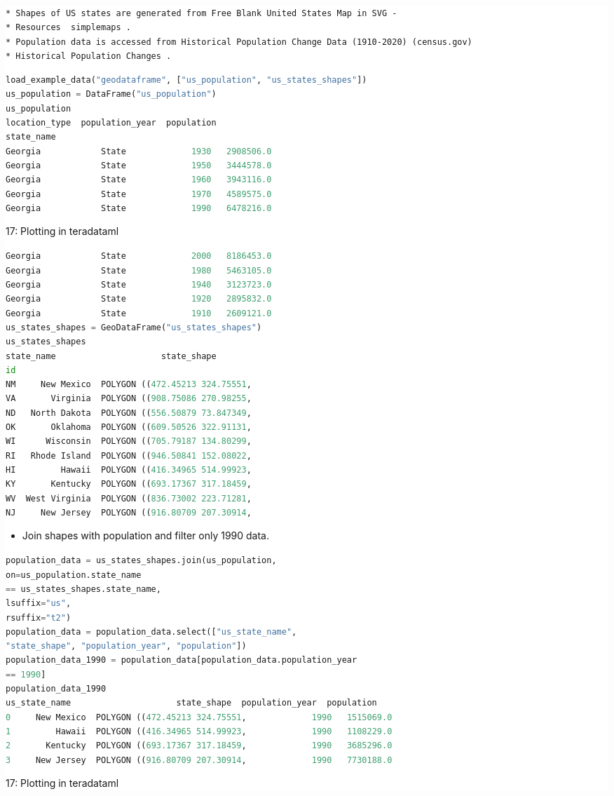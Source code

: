     * Shapes of US states are generated from Free Blank United States Map in SVG -
    * Resources  simplemaps .
    * Population data is accessed from Historical Population Change Data (1910-2020) (census.gov)
    * Historical Population Changes .
```python
load_example_data("geodataframe", ["us_population", "us_states_shapes"])
us_population = DataFrame("us_population")
us_population
location_type  population_year  population
state_name
Georgia            State             1930   2908506.0
Georgia            State             1950   3444578.0
Georgia            State             1960   3943116.0
Georgia            State             1970   4589575.0
Georgia            State             1990   6478216.0
```
17: Plotting in teradataml

```python
Georgia            State             2000   8186453.0
Georgia            State             1980   5463105.0
Georgia            State             1940   3123723.0
Georgia            State             1920   2895832.0
Georgia            State             1910   2609121.0
us_states_shapes = GeoDataFrame("us_states_shapes")
us_states_shapes
state_name                     state_shape
id
NM     New Mexico  POLYGON ((472.45213 324.75551,
VA       Virginia  POLYGON ((908.75086 270.98255,
ND   North Dakota  POLYGON ((556.50879 73.847349,
OK       Oklahoma  POLYGON ((609.50526 322.91131,
WI      Wisconsin  POLYGON ((705.79187 134.80299,
RI   Rhode Island  POLYGON ((946.50841 152.08022,
HI         Hawaii  POLYGON ((416.34965 514.99923,
KY       Kentucky  POLYGON ((693.17367 317.18459,
WV  West Virginia  POLYGON ((836.73002 223.71281,
NJ     New Jersey  POLYGON ((916.80709 207.30914,
```
* Join shapes with population and filter only 1990 data.
```python
population_data = us_states_shapes.join(us_population,
on=us_population.state_name
== us_states_shapes.state_name,
lsuffix="us",
rsuffix="t2")
population_data = population_data.select(["us_state_name",
"state_shape", "population_year", "population"])
population_data_1990 = population_data[population_data.population_year
== 1990]
population_data_1990
us_state_name                     state_shape  population_year  population
0     New Mexico  POLYGON ((472.45213 324.75551,             1990   1515069.0
1         Hawaii  POLYGON ((416.34965 514.99923,             1990   1108229.0
2       Kentucky  POLYGON ((693.17367 317.18459,             1990   3685296.0
3     New Jersey  POLYGON ((916.80709 207.30914,             1990   7730188.0
```
17: Plotting in teradataml
